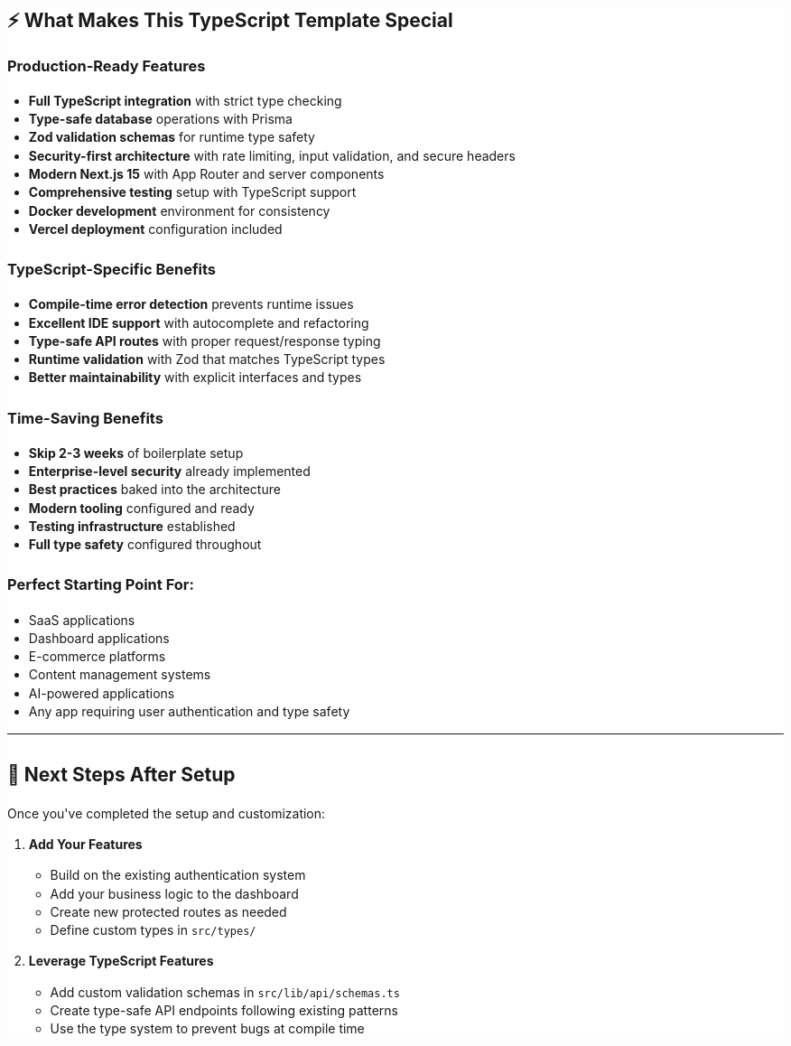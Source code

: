 
## ⚡ **What Makes This TypeScript Template Special**

### Production-Ready Features
- **Full TypeScript integration** with strict type checking
- **Type-safe database** operations with Prisma
- **Zod validation schemas** for runtime type safety
- **Security-first architecture** with rate limiting, input validation, and secure headers
- **Modern Next.js 15** with App Router and server components
- **Comprehensive testing** setup with TypeScript support
- **Docker development** environment for consistency
- **Vercel deployment** configuration included

### TypeScript-Specific Benefits  
- **Compile-time error detection** prevents runtime issues
- **Excellent IDE support** with autocomplete and refactoring
- **Type-safe API routes** with proper request/response typing
- **Runtime validation** with Zod that matches TypeScript types
- **Better maintainability** with explicit interfaces and types

### Time-Saving Benefits  
- **Skip 2-3 weeks** of boilerplate setup
- **Enterprise-level security** already implemented
- **Best practices** baked into the architecture
- **Modern tooling** configured and ready
- **Testing infrastructure** established
- **Full type safety** configured throughout

### Perfect Starting Point For:
- SaaS applications
- Dashboard applications  
- E-commerce platforms
- Content management systems
- AI-powered applications
- Any app requiring user authentication and type safety

---

## 🎯 **Next Steps After Setup**

Once you've completed the setup and customization:

1. **Add Your Features**
   - Build on the existing authentication system
   - Add your business logic to the dashboard
   - Create new protected routes as needed
   - Define custom types in `src/types/`

2. **Leverage TypeScript Features**  
   - Add custom validation schemas in `src/lib/api/schemas.ts`
   - Create type-safe API endpoints following existing patterns
   - Use the type system to prevent bugs at compile time
